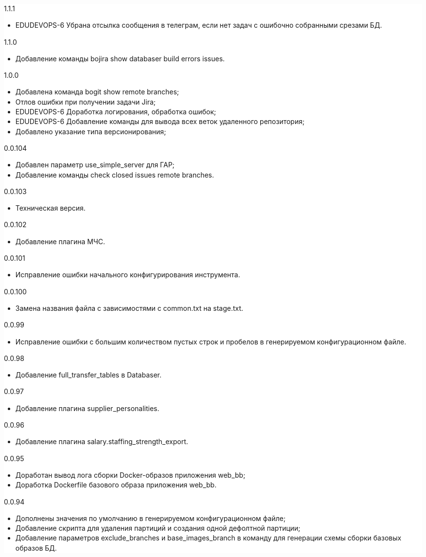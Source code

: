 1.1.1

- EDUDEVOPS-6 Убрана отсылка сообщения в телеграм, если нет задач с ошибочно собранными срезами БД.

1.1.0

- Добавление команды bojira show databaser build errors issues.

1.0.0

- Добавлена команда bogit show remote branches;
- Отлов ошибки при получении задачи Jira;
- EDUDEVOPS-6 Доработка логирования, обработка ошибок;
- EDUDEVOPS-6 Добавление команды для вывода всех веток удаленного репозитория;
- Добавлено указание типа версионирования;

0.0.104

- Добавлен параметр use_simple_server для ГАР;
- Добавление команды check closed issues remote branches.

0.0.103

- Техническая версия.

0.0.102

- Добавление плагина МЧС.

0.0.101

- Исправление ошибки начального конфигурирования инструмента.

0.0.100

- Замена названия файла с зависимостями с common.txt на stage.txt.

0.0.99

- Исправление ошибки с большим количеством пустых строк и пробелов в генерируемом конфигурационном файле.

0.0.98

- Добавление full_transfer_tables в Databaser.

0.0.97

- Добавление плагина supplier_personalities.

0.0.96

- Добавление плагина salary.staffing_strength_export.

0.0.95

- Доработан вывод лога сборки Docker-образов приложения web_bb;
- Доработка Dockerfile базового образа приложения web_bb.

0.0.94

- Дополнены значения по умолчанию в генерируемом конфигурационном файле;
- Добавление скрипта для удаления партиций и создания одной дефолтной партиции;
- Добавление параметров exclude_branches и base_images_branch в команду для генерации схемы сборки базовых образов БД.
